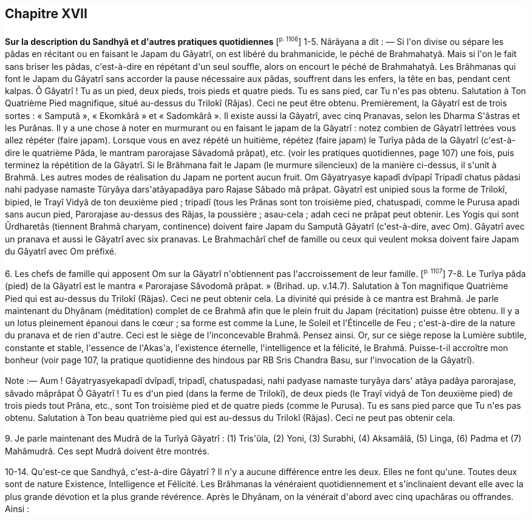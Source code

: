 <span id="c17"></span>

## Chapitre XVII

**Sur la description du Sandhyâ et d'autres pratiques quotidiennes** <span id="p1106">[<sup><small>p. 1106</small></sup>]</span> 1-5. Nârâyana a dit : — Si l'on divise ou sépare les pâdas en récitant ou en faisant le Japam du Gâyatrî, on est libéré du brahmanicide, le péché de Brahmahatyâ. Mais si l'on le fait sans briser les pâdas, c'est-à-dire en répétant d'un seul souffle, alors on encourt le péché de Brahmahatyâ. Les Brâhmanas qui font le Japam du Gâyatrî sans accorder la pause nécessaire aux pâdas, souffrent dans les enfers, la tête en bas, pendant cent kalpas. Ô Gâyatrî ! Tu as un pied, deux pieds, trois pieds et quatre pieds. Tu es sans pied, car Tu n'es pas obtenu. Salutation à Ton Quatrième Pied magnifique, situé au-dessus du Trilokî (Râjas). Ceci ne peut être obtenu. Premièrement, la Gâyatrî est de trois sortes : « Samputâ », « Ekomkârâ » et « Sadomkârâ ». Il existe aussi la Gâyatrî, avec cinq Pranavas, selon les Dharma S'âstras et les Purânas. Il y a une chose à noter en murmurant ou en faisant le japam de la Gâyatrî : notez combien de Gâyatrî lettrées vous allez répéter (faire japam). Lorsque vous en avez répété un huitième, répétez (faire japam) le Turîya pâda de la Gâyatrî (c'est-à-dire le quatrième Pâda, le mantram parorajase Sâvadomâ prâpat), etc. (voir les pratiques quotidiennes, page 107) une fois, puis terminez la répétition de la Gâyatrî. Si le Brâhmana fait le Japam (le murmure silencieux) de la manière ci-dessus, il s'unit à Brahmâ. Les autres modes de réalisation du Japam ne portent aucun fruit. Om Gâyatryasye kapadî dvîpapî Tripadî chatus pâdasi nahi padyase namaste Tûryâya dars'atâyapadâya paro Rajase Sâbado mâ prâpat. Gâyatrî est unipied sous la forme de Trilokî, bipied, le Trayî Vidyâ de ton deuxième pied ; tripadî (tous les Prânas sont ton troisième pied, chatuspadi, comme le Purusa apadi sans aucun pied, Parorajase au-dessus des Râjas, la poussière ; asau-cela ; adah ceci ne prâpat peut obtenir. Les Yogis qui sont Ûrdharetâs (tiennent Brahmâ charyam, continence) doivent faire Japam du Samputâ Gâyatrî (c'est-à-dire, avec Om). Gâyatrî avec un pranava et aussi le Gâyatrî avec six pranavas. Le Brahmachârî chef de famille ou ceux qui veulent moksa doivent faire Japam du Gâyatrî avec Om préfixé.

6\. Les chefs de famille qui apposent Om sur la Gâyatrî n'obtiennent pas l'accroissement de leur famille. <span id="p1107">[<sup><small>p. 1107</small></sup>]</span> 7-8. Le Turîya pâda (pied) de la Gâyatrî est le mantra « Parorajase Sâvodomâ prâpat. » (Brihad. up. v.14.7). Salutation à Ton magnifique Quatrième Pied qui est au-dessus du Trilokî (Râjas). Ceci ne peut obtenir cela. La divinité qui préside à ce mantra est Brahmâ. Je parle maintenant du Dhyânam (méditation) complet de ce Brahmâ afin que le plein fruit du Japam (récitation) puisse être obtenu. Il y a un lotus pleinement épanoui dans le cœur ; sa forme est comme la Lune, le Soleil et l'Étincelle de Feu ; c'est-à-dire de la nature du pranava et de rien d'autre. Ceci est le siège de l'inconcevable Brahmâ. Pensez ainsi. Or, sur ce siège repose la Lumière subtile, constante et stable, l'essence de l'Akas'a, l'existence éternelle, l'intelligence et la félicité, le Brahmâ. Puisse-t-il accroître mon bonheur (voir page 107, la pratique quotidienne des hindous par RB Sris Chandra Basu, sur l'invocation de la Gâyatrî).

Note :— Aum ! Gâyatryasyekapadî dvîpadî, tripadî, chatuspadasi, nahi padyase namaste turyâya dars' atâya padâya parorajase, sâvado mâprâpat Ô Gâyatrî ! Tu es d'un pied (dans la ferme de Trilokî), de deux pieds (le Trayî vidyâ de Ton deuxième pied) de trois pieds tout Prâna, etc., sont Ton troisième pied et de quatre pieds (comme le Purusa). Tu es sans pied parce que Tu n'es pas obtenu. Salutation à Ton beau quatrième pied qui est au-dessus du Trilokî (Râjas). Ceci ne peut pas obtenir cela.

9\. Je parle maintenant des Mudrâ de la Turîyâ Gâyatrî : (1) Tris'ûla, (2) Yoni, (3) Surabhi, (4) Aksamâlâ, (5) Linga, (6) Padma et (7) Mahâmudrâ. Ces sept Mudrâ doivent être montrés.

10-14. Qu'est-ce que Sandhyâ, c'est-à-dire Gâyatrî ? Il n'y a aucune différence entre les deux. Elles ne font qu'une. Toutes deux sont de nature Existence, Intelligence et Félicité. Les Brâhmanas la vénéraient quotidiennement et s'inclinaient devant elle avec la plus grande dévotion et la plus grande révérence. Après le Dhyânam, on la vénérait d'abord avec cinq upachâras ou offrandes. Ainsi :
